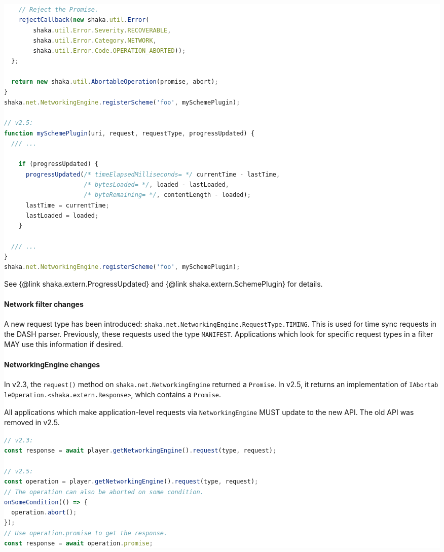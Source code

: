 ```js
    // Reject the Promise.
    rejectCallback(new shaka.util.Error(
        shaka.util.Error.Severity.RECOVERABLE,
        shaka.util.Error.Category.NETWORK,
        shaka.util.Error.Code.OPERATION_ABORTED));
  };

  return new shaka.util.AbortableOperation(promise, abort);
}
shaka.net.NetworkingEngine.registerScheme('foo', mySchemePlugin);

// v2.5:
function mySchemePlugin(uri, request, requestType, progressUpdated) {
  /// ...

    if (progressUpdated) {
      progressUpdated(/* timeElapsedMilliseconds= */ currentTime - lastTime,
                      /* bytesLoaded= */, loaded - lastLoaded,
                      /* byteRemaining= */, contentLength - loaded);
      lastTime = currentTime;
      lastLoaded = loaded;
    }

  /// ...
}
shaka.net.NetworkingEngine.registerScheme('foo', mySchemePlugin);
```

See {@link shaka.extern.ProgressUpdated} and {@link shaka.extern.SchemePlugin}
for details.


#### Network filter changes

A new request type has been introduced:
`shaka.net.NetworkingEngine.RequestType.TIMING`.  This is used for time sync
requests in the DASH parser.  Previously, these requests used the type
`MANIFEST`.  Applications which look for specific request types in a filter MAY
use this information if desired.


#### NetworkingEngine changes

In v2.3, the `request()` method on `shaka.net.NetworkingEngine` returned a
`Promise`.  In v2.5, it returns an implementation of
`IAbortableOperation.<shaka.extern.Response>`, which contains a `Promise`.

All applications which make application-level requests via `NetworkingEngine`
MUST update to the new API.  The old API was removed in v2.5.

```js
// v2.3:
const response = await player.getNetworkingEngine().request(type, request);

// v2.5:
const operation = player.getNetworkingEngine().request(type, request);
// The operation can also be aborted on some condition.
onSomeCondition(() => {
  operation.abort();
});
// Use operation.promise to get the response.
const response = await operation.promise;
```
